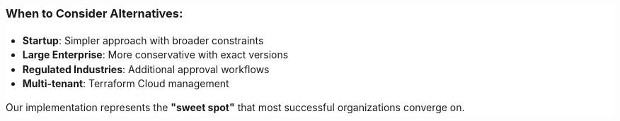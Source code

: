 ### When to Consider Alternatives:

- **Startup**: Simpler approach with broader constraints
- **Large Enterprise**: More conservative with exact versions
- **Regulated Industries**: Additional approval workflows
- **Multi-tenant**: Terraform Cloud management

Our implementation represents the **"sweet spot"** that most successful organizations converge on.
